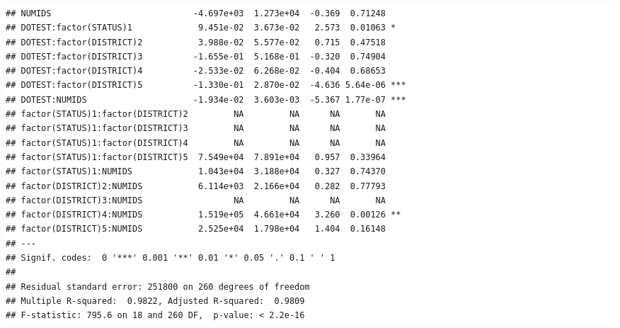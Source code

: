     ## NUMIDS                            -4.697e+03  1.273e+04  -0.369  0.71248    
    ## DOTEST:factor(STATUS)1             9.451e-02  3.673e-02   2.573  0.01063 *  
    ## DOTEST:factor(DISTRICT)2           3.988e-02  5.577e-02   0.715  0.47518    
    ## DOTEST:factor(DISTRICT)3          -1.655e-01  5.168e-01  -0.320  0.74904    
    ## DOTEST:factor(DISTRICT)4          -2.533e-02  6.268e-02  -0.404  0.68653    
    ## DOTEST:factor(DISTRICT)5          -1.330e-01  2.870e-02  -4.636 5.64e-06 ***
    ## DOTEST:NUMIDS                     -1.934e-02  3.603e-03  -5.367 1.77e-07 ***
    ## factor(STATUS)1:factor(DISTRICT)2         NA         NA      NA       NA    
    ## factor(STATUS)1:factor(DISTRICT)3         NA         NA      NA       NA    
    ## factor(STATUS)1:factor(DISTRICT)4         NA         NA      NA       NA    
    ## factor(STATUS)1:factor(DISTRICT)5  7.549e+04  7.891e+04   0.957  0.33964    
    ## factor(STATUS)1:NUMIDS             1.043e+04  3.188e+04   0.327  0.74370    
    ## factor(DISTRICT)2:NUMIDS           6.114e+03  2.166e+04   0.282  0.77793    
    ## factor(DISTRICT)3:NUMIDS                  NA         NA      NA       NA    
    ## factor(DISTRICT)4:NUMIDS           1.519e+05  4.661e+04   3.260  0.00126 ** 
    ## factor(DISTRICT)5:NUMIDS           2.525e+04  1.798e+04   1.404  0.16148    
    ## ---
    ## Signif. codes:  0 '***' 0.001 '**' 0.01 '*' 0.05 '.' 0.1 ' ' 1
    ## 
    ## Residual standard error: 251800 on 260 degrees of freedom
    ## Multiple R-squared:  0.9822, Adjusted R-squared:  0.9809 
    ## F-statistic: 795.6 on 18 and 260 DF,  p-value: < 2.2e-16
